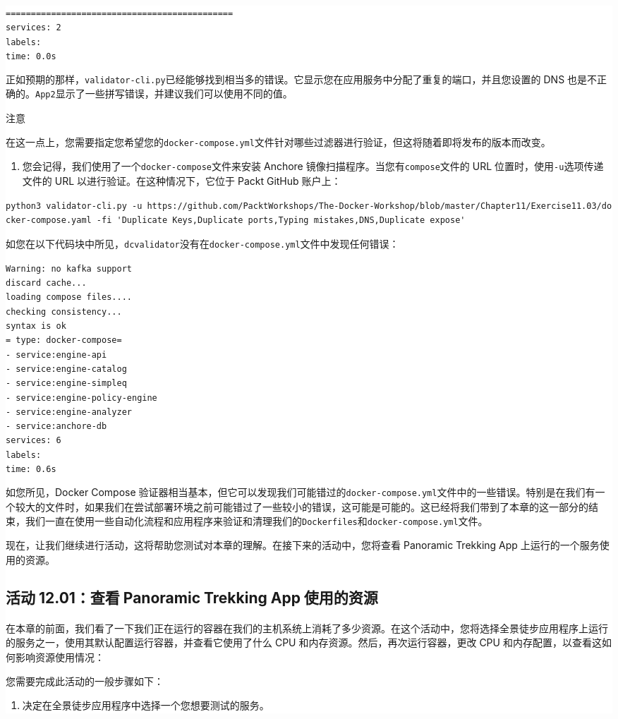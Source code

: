 ```
=============================================
services: 2
labels:
time: 0.0s
```

正如预期的那样，`validator-cli.py`已经能够找到相当多的错误。它显示您在应用服务中分配了重复的端口，并且您设置的 DNS 也是不正确的。`App2`显示了一些拼写错误，并建议我们可以使用不同的值。

注意

在这一点上，您需要指定您希望您的`docker-compose.yml`文件针对哪些过滤器进行验证，但这将随着即将发布的版本而改变。

1.  您会记得，我们使用了一个`docker-compose`文件来安装 Anchore 镜像扫描程序。当您有`compose`文件的 URL 位置时，使用`-u`选项传递文件的 URL 以进行验证。在这种情况下，它位于 Packt GitHub 账户上：

```
python3 validator-cli.py -u https://github.com/PacktWorkshops/The-Docker-Workshop/blob/master/Chapter11/Exercise11.03/docker-compose.yaml -fi 'Duplicate Keys,Duplicate ports,Typing mistakes,DNS,Duplicate expose'
```

如您在以下代码块中所见，`dcvalidator`没有在`docker-compose.yml`文件中发现任何错误：

```
Warning: no kafka support
discard cache...
loading compose files....
checking consistency...
syntax is ok
= type: docker-compose=
- service:engine-api
- service:engine-catalog
- service:engine-simpleq
- service:engine-policy-engine
- service:engine-analyzer
- service:anchore-db
services: 6
labels:
time: 0.6s
```

如您所见，Docker Compose 验证器相当基本，但它可以发现我们可能错过的`docker-compose.yml`文件中的一些错误。特别是在我们有一个较大的文件时，如果我们在尝试部署环境之前可能错过了一些较小的错误，这可能是可能的。这已经将我们带到了本章的这一部分的结束，我们一直在使用一些自动化流程和应用程序来验证和清理我们的`Dockerfiles`和`docker-compose.yml`文件。

现在，让我们继续进行活动，这将帮助您测试对本章的理解。在接下来的活动中，您将查看 Panoramic Trekking App 上运行的一个服务使用的资源。

## 活动 12.01：查看 Panoramic Trekking App 使用的资源

在本章的前面，我们看了一下我们正在运行的容器在我们的主机系统上消耗了多少资源。在这个活动中，您将选择全景徒步应用程序上运行的服务之一，使用其默认配置运行容器，并查看它使用了什么 CPU 和内存资源。然后，再次运行容器，更改 CPU 和内存配置，以查看这如何影响资源使用情况：

您需要完成此活动的一般步骤如下：

1.  决定在全景徒步应用程序中选择一个您想要测试的服务。
